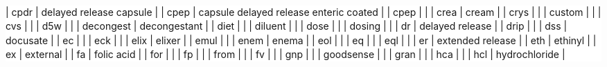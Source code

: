 | cpdr              | delayed release capsule                |
| cpep              | capsule delayed release enteric coated |
| cpep              |                                        |
| crea              | cream                                  |
| crys              |                                        |
| custom            |                                        |
| cvs               |                                        |
| d5w               |                                        |
| decongest         | decongestant                           |
| diet              |                                        |
| diluent           |                                        |
| dose              |                                        |
| dosing            |                                        |
| dr                | delayed release                        |
| drip              |                                        |
| dss               | docusate                               |
| ec                |                                        |
| eck               |                                        |
| elix              | elixer                                 |
| emul              |                                        |
| enem              | enema                                  |
| eol               |                                        |
| eq                |                                        |
| eql               |                                        |
| er                | extended release                       |
| eth               | ethinyl                                |
| ex                | external                               |
| fa                | folic acid                             |
| for               |                                        |
| fp                |                                        |
| from              |                                        |
| fv                |                                        |
| gnp               |                                        |
| goodsense         |                                        |
| gran              |                                        |
| hca               |                                        |
| hcl               | hydrochloride                          |